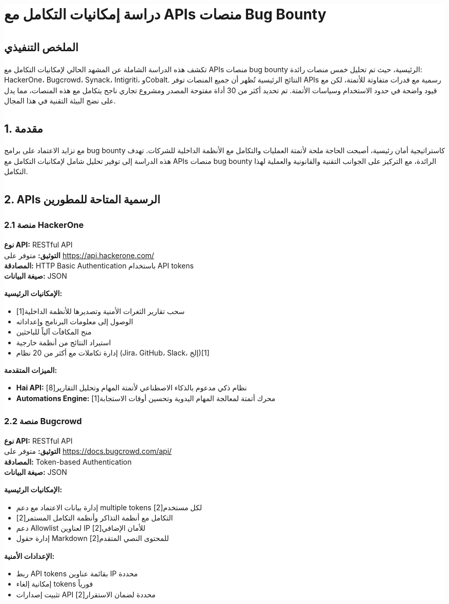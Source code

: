 # دراسة إمكانيات التكامل مع APIs منصات Bug Bounty

## الملخص التنفيذي

تكشف هذه الدراسة الشاملة عن المشهد الحالي لإمكانيات التكامل مع APIs منصات bug bounty الرئيسية، حيث تم تحليل خمس منصات رائدة: HackerOne، Bugcrowd، Synack، Intigriti، وCobalt. النتائج الرئيسية تُظهر أن جميع المنصات توفر APIs رسمية مع قدرات متفاوتة للأتمتة، لكن مع قيود واضحة في حدود الاستخدام وسياسات الأتمتة. تم تحديد أكثر من 30 أداة مفتوحة المصدر ومشروع تجاري ناجح يتكامل مع هذه المنصات، مما يدل على نضج البيئة التقنية في هذا المجال.

## 1. مقدمة

مع تزايد الاعتماد على برامج bug bounty كاستراتيجية أمان رئيسية، أصبحت الحاجة ملحة لأتمتة العمليات والتكامل مع الأنظمة الداخلية للشركات. تهدف هذه الدراسة إلى توفير تحليل شامل لإمكانيات التكامل مع APIs منصات bug bounty الرائدة، مع التركيز على الجوانب التقنية والقانونية والعملية لهذا التكامل.

## 2. APIs الرسمية المتاحة للمطورين

### 2.1 منصة HackerOne

**نوع API:** RESTful API  
**التوثيق:** متوفر على https://api.hackerone.com/  
**المصادقة:** HTTP Basic Authentication باستخدام API tokens  
**صيغة البيانات:** JSON

**الإمكانيات الرئيسية:**
- سحب تقارير الثغرات الأمنية وتصديرها للأنظمة الداخلية[1]
- الوصول إلى معلومات البرنامج وإعداداته
- منح المكافآت آلياً للباحثين
- استيراد النتائج من أنظمة خارجية
- إدارة تكاملات مع أكثر من 20 نظام (Jira، GitHub، Slack، إلخ)[1]

**الميزات المتقدمة:**
- **Hai API:** نظام ذكي مدعوم بالذكاء الاصطناعي لأتمتة المهام وتحليل التقارير[8]
- **Automations Engine:** محرك أتمتة لمعالجة المهام اليدوية وتحسين أوقات الاستجابة[1]

### 2.2 منصة Bugcrowd

**نوع API:** RESTful API  
**التوثيق:** متوفر على https://docs.bugcrowd.com/api/  
**المصادقة:** Token-based Authentication  
**صيغة البيانات:** JSON

**الإمكانيات الرئيسية:**
- إدارة بيانات الاعتماد مع دعم multiple tokens لكل مستخدم[2]
- التكامل مع أنظمة التذاكر وأنظمة التكامل المستمر[2]
- دعم Allowlist لعناوين IP للأمان الإضافي[2]
- إدارة حقول Markdown للمحتوى النصي المتقدم[2]

**الإعدادات الأمنية:**
- ربط API tokens بقائمة عناوين IP محددة
- إمكانية إلغاء tokens فورياً
- تثبيت إصدارات API محددة لضمان الاستقرار[2]
